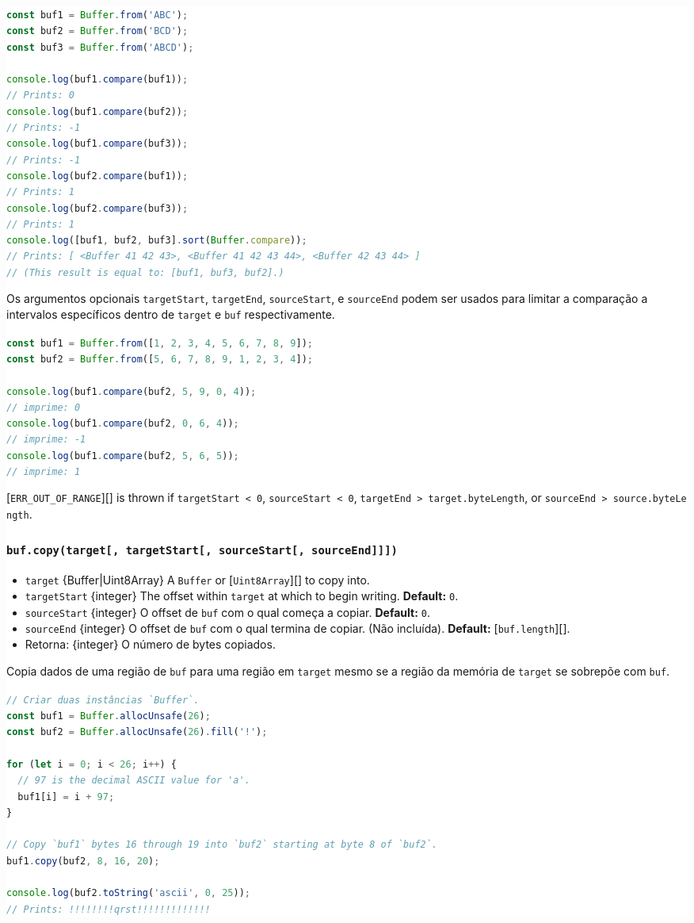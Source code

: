 ```js
const buf1 = Buffer.from('ABC');
const buf2 = Buffer.from('BCD');
const buf3 = Buffer.from('ABCD');

console.log(buf1.compare(buf1));
// Prints: 0
console.log(buf1.compare(buf2));
// Prints: -1
console.log(buf1.compare(buf3));
// Prints: -1
console.log(buf2.compare(buf1));
// Prints: 1
console.log(buf2.compare(buf3));
// Prints: 1
console.log([buf1, buf2, buf3].sort(Buffer.compare));
// Prints: [ <Buffer 41 42 43>, <Buffer 41 42 43 44>, <Buffer 42 43 44> ]
// (This result is equal to: [buf1, buf3, buf2].)
```

Os argumentos opcionais `targetStart`, `targetEnd`, `sourceStart`, e `sourceEnd` podem ser usados para limitar a comparação a intervalos específicos dentro de `target` e `buf` respectivamente.

```js
const buf1 = Buffer.from([1, 2, 3, 4, 5, 6, 7, 8, 9]);
const buf2 = Buffer.from([5, 6, 7, 8, 9, 1, 2, 3, 4]);

console.log(buf1.compare(buf2, 5, 9, 0, 4));
// imprime: 0
console.log(buf1.compare(buf2, 0, 6, 4));
// imprime: -1
console.log(buf1.compare(buf2, 5, 6, 5));
// imprime: 1
```

[`ERR_OUT_OF_RANGE`][] is thrown if `targetStart < 0`, `sourceStart < 0`, `targetEnd > target.byteLength`, or `sourceEnd > source.byteLength`.

### `buf.copy(target[, targetStart[, sourceStart[, sourceEnd]]])`


* `target` {Buffer|Uint8Array} A `Buffer` or [`Uint8Array`][] to copy into.
* `targetStart` {integer} The offset within `target` at which to begin writing. **Default:** `0`.
* `sourceStart` {integer} O offset de `buf` com o qual começa a copiar. **Default:** `0`.
* `sourceEnd` {integer} O offset de `buf` com o qual termina de copiar. (Não incluída). **Default:** [`buf.length`][].
* Retorna: {integer} O número de bytes copiados.

Copia dados de uma região de `buf` para uma região em `target` mesmo se a região da memória de `target` se sobrepõe com `buf`.

```js
// Criar duas instâncias `Buffer`.
const buf1 = Buffer.allocUnsafe(26);
const buf2 = Buffer.allocUnsafe(26).fill('!');

for (let i = 0; i < 26; i++) {
  // 97 is the decimal ASCII value for 'a'.
  buf1[i] = i + 97;
}

// Copy `buf1` bytes 16 through 19 into `buf2` starting at byte 8 of `buf2`.
buf1.copy(buf2, 8, 16, 20);

console.log(buf2.toString('ascii', 0, 25));
// Prints: !!!!!!!!qrst!!!!!!!!!!!!!
```